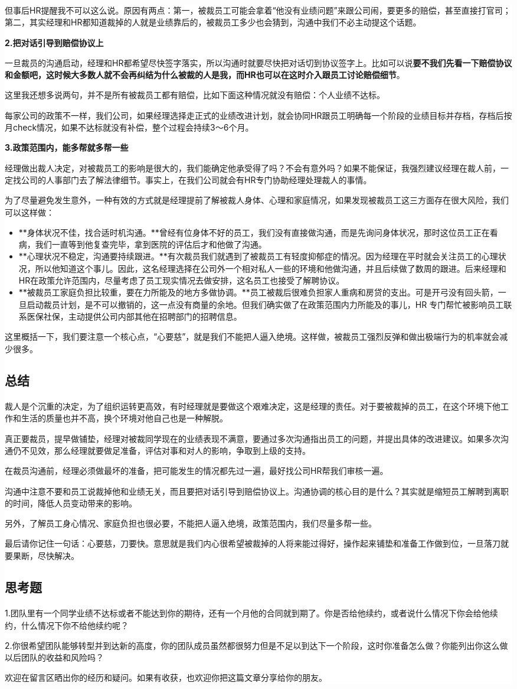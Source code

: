 但事后HR提醒我不可以这么说。原因有两点：第一，被裁员工可能会拿着“他没有业绩问题”来跟公司闹，要更多的赔偿，甚至直接打官司；第二，其实经理和HR都知道裁掉的人就是业绩靠后的，被裁员工多少也会猜到，沟通中我们不必主动提这个话题。

**2.把对话引导到赔偿协议上**

一旦裁员的沟通启动，经理和HR都希望尽快签字落实，所以沟通时就要尽快把对话切到协议签字上。比如可以说**要不我们先看一下赔偿协议和金额吧，这时候大多数人就不会再纠结为什么被裁的人是我，而HR也可以在这时介入跟员工讨论赔偿细节**。

这里我还想多说两句，并不是所有被裁员工都有赔偿，比如下面这种情况就没有赔偿：个人业绩不达标。

每家公司的政策不一样，我们公司，如果经理选择走正式的业绩改进计划，就会协同HR跟员工明确每一个阶段的业绩目标并存档，存档后按月check情况，如果不达标就没有补偿，整个过程会持续3～6个月。

**3.政策范围内，能多帮就多帮一些**

经理做出裁人决定，对被裁员工的影响是很大的，我们能确定他承受得了吗？不会有意外吗？如果不能保证，我强烈建议经理在裁人前，一定找公司的人事部门去了解法律细节。事实上，在我们公司就会有HR专门协助经理处理裁人的事情。

为了尽量避免发生意外，一种有效的方式就是经理提前了解被裁人身体、心理和家庭情况，如果发现被裁员工这三方面存在很大风险，我们可以这样做：

- **身体状况不佳，找合适时机沟通。**曾经有位身体不好的员工，我们没有直接做沟通，而是先询问身体状况，那时这位员工正在看病，我们一直等到他复查完毕，拿到医院的评估后才和他做了沟通。
- **心理状况不稳定，沟通要持续跟进。**有次裁员我们就遇到了被裁员工有轻度抑郁症的情况。因为经理在平时就会关注员工的心理状况，所以他知道这个事儿。因此，这名经理选择在公司外一个相对私人一些的环境和他做沟通，并且后续做了数周的跟进。后来经理和HR在政策允许范围内，尽量考虑了员工现实情况去做安排，这名员工也接受了解聘协议。
- **被裁员工家庭负担比较重，要在力所能及的地方多做协调。**员工被裁后很难负担家人重病和房贷的支出。可是开弓没有回头箭，一旦启动裁员计划，是不可以撤销的，这一点没有商量的余地。但我们确实做了在政策范围内力所能及的事儿，HR 专门帮忙被影响员工联系医保社保，主动提供公司内部其他在招聘部门的招聘信息。

这里概括一下，我们要注意一个核心点，“心要慈”，就是我们不能把人逼入绝境。这样做，被裁员工强烈反弹和做出极端行为的机率就会减少很多。

## 总结

裁人是个沉重的决定，为了组织运转更高效，有时经理就是要做这个艰难决定，这是经理的责任。对于要被裁掉的员工，在这个环境下他工作和生活的质量也并不高，换个环境对他自己也是一种解脱。

真正要裁员，提早做铺垫，经理对被裁同学现在的业绩表现不满意，要通过多次沟通指出员工的问题，并提出具体的改进建议。如果多次沟通仍不见效，那么经理就要做足准备，评估对事和对人的影响，争取到上级的支持。

在裁员沟通前，经理必须做最坏的准备，把可能发生的情况都先过一遍，最好找公司HR帮我们审核一遍。

沟通中注意不要和员工说裁掉他和业绩无关，而且要把对话引导到赔偿协议上。沟通协调的核心目的是什么？其实就是缩短员工解聘到离职的时间，降低人员变动带来的影响。

另外，了解员工身心情况、家庭负担也很必要，不能把人逼入绝境，政策范围内，我们尽量多帮一些。

最后请你记住一句话：心要慈，刀要快。意思就是我们内心很希望被裁掉的人将来能过得好，操作起来铺垫和准备工作做到位，一旦落刀就要果断，尽快解决。

## 思考题

1.团队里有一个同学业绩不达标或者不能达到你的期待，还有一个月他的合同就到期了。你是否给他续约，或者说什么情况下你会给他续约，什么情况下你不给他续约呢？

2.你很希望团队能够转型并到达新的高度，你的团队成员虽然都很努力但是不足以到达下一个阶段，这时你准备怎么做？你能列出你这么做以后团队的收益和风险吗？

欢迎在留言区晒出你的经历和疑问。如果有收获，也欢迎你把这篇文章分享给你的朋友。
